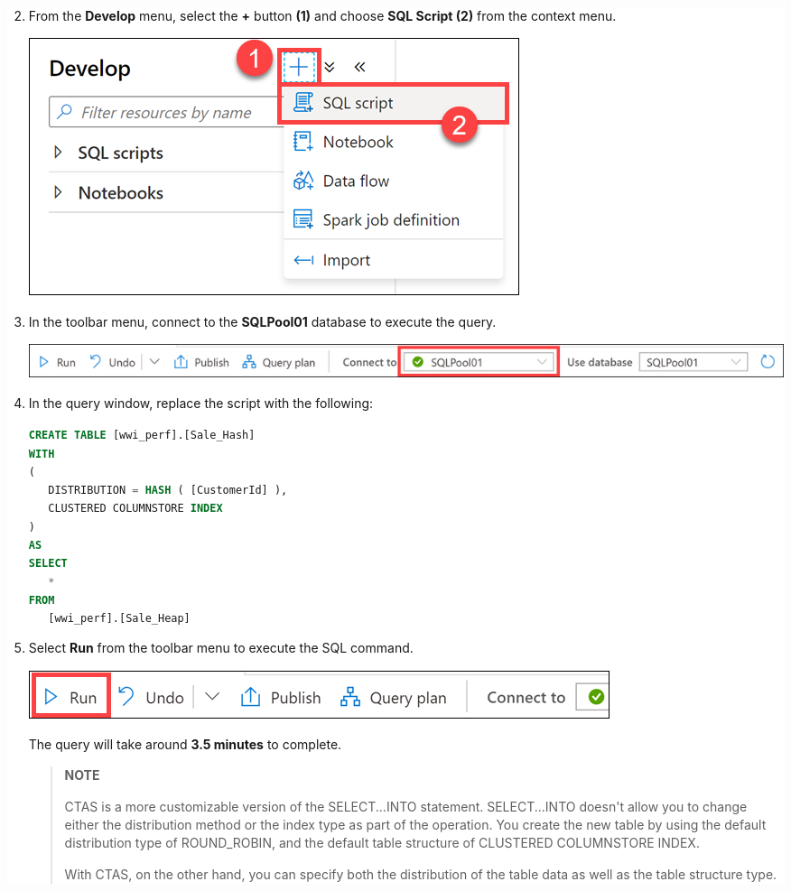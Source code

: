 2. From the **Develop** menu, select the **+** button **(1)** and choose **SQL Script (2)** from the context menu.

    ![The SQL script context menu item is highlighted.](media/synapse-studio-new-sql-script.png "New SQL script")

3. In the toolbar menu, connect to the **SQLPool01** database to execute the query.

    ![The connect to option is highlighted in the query toolbar.](media/synapse-studio-query-toolbar-connect.png "Query toolbar")

4. In the query window, replace the script with the following:

     ```sql
    CREATE TABLE [wwi_perf].[Sale_Hash]
    WITH
    (
        DISTRIBUTION = HASH ( [CustomerId] ),
        CLUSTERED COLUMNSTORE INDEX
    )
    AS
    SELECT
        *
    FROM
        [wwi_perf].[Sale_Heap]
    ```

5. Select **Run** from the toolbar menu to execute the SQL command.

    ![The run button is highlighted in the query toolbar.](media/synapse-studio-query-toolbar-run.png "Run")

    The query will take around **3.5 minutes** to complete.

    > **NOTE**
    >
    > CTAS is a more customizable version of the SELECT...INTO statement.
    > SELECT...INTO doesn't allow you to change either the distribution method or the index type as part of the operation. You create the new table by using the default distribution type of ROUND_ROBIN, and the default table structure of CLUSTERED COLUMNSTORE INDEX.
    >
    > With CTAS, on the other hand, you can specify both the distribution of the table data as well as the table structure type.
